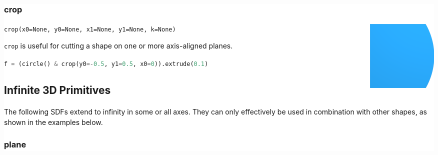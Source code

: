 ### crop

<img width=128 align="right" src="docs/images/2d_crop.png">

`crop(x0=None, y0=None, x1=None, y1=None, k=None)`

`crop` is useful for cutting a shape on one or more axis-aligned planes.

```python
f = (circle() & crop(y0=-0.5, y1=0.5, x0=0)).extrude(0.1)
```


## Infinite 3D Primitives

The following SDFs extend to infinity in some or all axes.
They can only effectively be used in combination with other shapes, as shown in the examples below.

### plane
